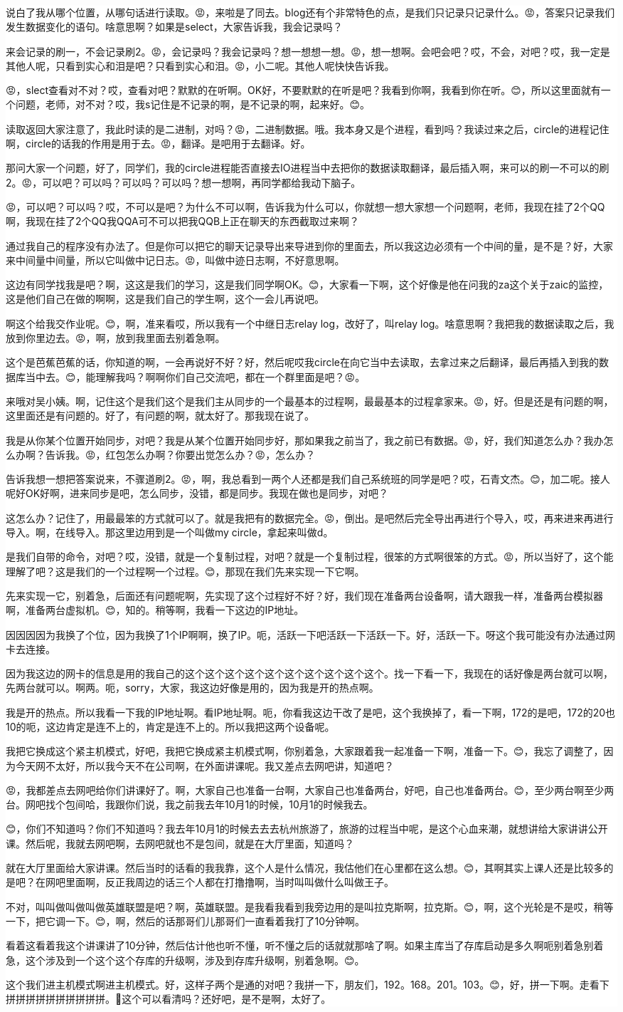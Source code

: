 说白了我从哪个位置，从哪句话进行读取。😡，来啦是了同去。blog还有个非常特色的点，是我们只记录只记录什么。😡，答案只记录我们发生数据变化的语句。啥意思啊？如果是select，大家告诉我，我会记录吗？

来会记录的刷一，不会记录刷2。😡，会记录吗？我会记录吗？想一想想一想。😡，想一想啊。会吧会吧？哎，不会，对吧？哎，我一定是其他人呢，只看到实心和泪是吧？只看到实心和泪。😡，小二呢。其他人呢快快告诉我。

😡，slect查看对不对？哎，查看对吧？默默的在听啊。OK好，不要默默的在听是吧？我看到你啊，我看到你在听。😊，所以这里面就有一个问题，老师，对不对？哎，我s记住是不记录的啊，是不记录的啊，起来好。😊。

读取返回大家注意了，我此时读的是二进制，对吗？😡，二进制数据。哦。我本身又是个进程，看到吗？我读过来之后，circle的进程记住啊，circle的话我的作用是用于去。😡，翻译。是吧用于去翻译。好。

那问大家一个问题，好了，同学们，我的circle进程能否直接去IO进程当中去把你的数据读取翻译，最后插入啊，来可以的刷一不可以的刷2。😡，可以吧？可以吗？可以吗？可以吗？想一想啊，再同学都给我动下脑子。

😡，可以吧？可以吗？哎，不可以是吧？为什么不可以啊，告诉我为什么可以，你就想一想大家想一个问题啊，老师，我现在挂了2个QQ啊，我现在挂了2个QQ我QQA可不可以把我QQB上正在聊天的东西截取过来啊？

通过我自己的程序没有办法了。但是你可以把它的聊天记录导出来导进到你的里面去，所以我这边必须有一个中间的量，是不是？好，大家来中间量中间量，所以它叫做中记日志。😡，叫做中迹日志啊，不好意思啊。

这边有同学找我是吧？啊，这这是我们的学习，这是我们同学啊OK。😊，大家看一下啊，这个好像是他在问我的za这个关于zaic的监控，这是他们自己在做的啊啊，这是我们自己的学生啊，这个一会儿再说吧。

啊这个给我交作业呢。😊，啊，准来看哎，所以我有一个中继日志relay log，改好了，叫relay log。啥意思啊？我把我的数据读取之后，我放到你里边去。😡，啊，放到我里面去别着急啊。

这个是芭蕉芭蕉的话，你知道的啊，一会再说好不好？好，然后呢哎我circle在向它当中去读取，去拿过来之后翻译，最后再插入到我的数据库当中去。😊，能理解我吗？啊啊你们自己交流吧，都在一个群里面是吧？😡。

来哦对吴小姨。啊，记住这个是我们这个是我们主从同步的一个最基本的过程啊，最最基本的过程拿家来。😡，好。但是还是有问题的啊，这里面还是有问题的。好了，有问题的啊，就太好了。那我现在说了。

我是从你某个位置开始同步，对吧？我是从某个位置开始同步好，那如果我之前当了，我之前已有数据。😡，好，我们知道怎么办？我办怎么办啊？告诉我。😡，红包怎么办啊？你要出觉怎么办？😡，怎么办？

告诉我想一想把答案说来，不骤道刷2。😡，啊，我总看到一两个人还都是我们自己系统班的同学是吧？哎，石青文杰。😊，加二呢。接人呢好OK好啊，进来同步是吧，怎么同步，没错，都是同步。我现在做也是同步，对吧？

这怎么办？记住了，用最最笨的方式就可以了。就是我把有的数据完全。😡，倒出。是吧然后完全导出再进行个导入，哎，再来进来再进行导入。啊，在线导入。那这里边用到是一个叫做my circle，拿起来叫做d。

是我们自带的命令，对吧？哎，没错，就是一个复制过程，对吧？就是一个复制过程，很笨的方式啊很笨的方式。😡，所以当好了，这个能理解了吧？这是我们的一个过程啊一个过程。😊，那现在我们先来实现一下它啊。

先来实现一它，别着急，后面还有问题呢啊，先实现了这个过程好不好？好，我们现在准备两台设备啊，请大跟我一样，准备两台模拟器啊，准备两台虚拟机。😊，知的。稍等啊，我看一下这边的IP地址。

因因因因为我换了个位，因为我换了1个IP啊啊，换了IP。呃，活跃一下吧活跃一下活跃一下。好，活跃一下。呀这个我可能没有办法通过网卡去连接。

因为我这边的网卡的信息是用的我自己的这个这个这个这个这个这个这个这个这个这个。找一下看一下，我现在的话好像是两台就可以啊，先两台就可以。啊两。呃，sorry，大家，我这边好像是用的，因为我是开的热点啊。

我是开的热点。所以我看一下我的IP地址啊。看IP地址啊。呃，你看我这边干改了是吧，这个我换掉了，看一下啊，172的是吧，172的20也10的呃，这边肯定是连不上的，肯定是连不上的。所以我把这两个设备呢。

我把它换成这个紧主机模式，好吧，我把它换成紧主机模式啊，你别着急，大家跟着我一起准备一下啊，准备一下。😊，我忘了调整了，因为今天网不太好，所以我今天不在公司啊，在外面讲课呢。我又差点去网吧讲，知道吧？

😡，我都差点去网吧给你们讲课好了。啊，大家自己也准备一台啊，大家自己也准备两台，好吧，自己也准备两台。😊，至少两台啊至少两台。网吧找个包间哈，我跟你们说，我之前我去年10月1的时候，10月1的时候我去。

😊，你们不知道吗？你们不知道吗？我去年10月1的时候去去去杭州旅游了，旅游的过程当中呢，是这个心血来潮，就想讲给大家讲讲公开课。然后呢，我就去网吧啊，去网吧就也不是包间，就是在大厅里面，知道吗？

就在大厅里面给大家讲课。然后当时的话看的我我靠，这个人是什么情况，我估他们在心里都在这么想。😊，其啊其实上课人还是比较多的是吧？在网吧里面啊，反正我周边的话三个人都在打撸撸啊，当时叫叫做什么叫做王子。

不对，叫叫做叫做叫做英雄联盟是吧？啊，英雄联盟。是我看我看到我旁边用的是叫拉克斯啊，拉克斯。😊，啊，这个光轮是不是哎，稍等一下，把它调一下。😊，啊，然后的话那哥们儿那哥们一直看着我打了10分钟啊。

看着这看着我这个讲课讲了10分钟，然后估计他也听不懂，听不懂之后的话就就那啥了啊。如果主库当了存库启动是多久啊呃别着急别着急，这个涉及到一个这个这个存库的升级啊，涉及到存库升级啊，别着急啊。😊。

这个我们进主机模式啊进主机模式。好，这样子两个是通的对吧？我拼一下，朋友们，192。168。201。103。😊，好，拼一下啊。走看下拼拼拼拼拼拼拼拼拼拼。🎼这个可以看清吗？还好吧，是不是啊，太好了。
